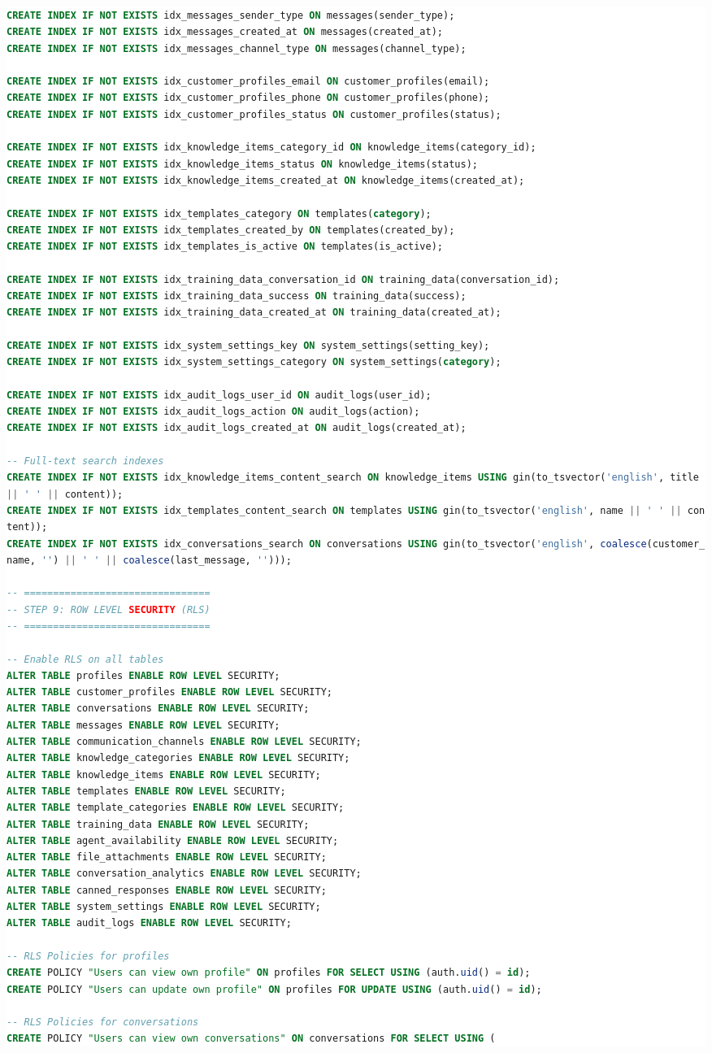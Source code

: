 ```sql
CREATE INDEX IF NOT EXISTS idx_messages_sender_type ON messages(sender_type);
CREATE INDEX IF NOT EXISTS idx_messages_created_at ON messages(created_at);
CREATE INDEX IF NOT EXISTS idx_messages_channel_type ON messages(channel_type);

CREATE INDEX IF NOT EXISTS idx_customer_profiles_email ON customer_profiles(email);
CREATE INDEX IF NOT EXISTS idx_customer_profiles_phone ON customer_profiles(phone);
CREATE INDEX IF NOT EXISTS idx_customer_profiles_status ON customer_profiles(status);

CREATE INDEX IF NOT EXISTS idx_knowledge_items_category_id ON knowledge_items(category_id);
CREATE INDEX IF NOT EXISTS idx_knowledge_items_status ON knowledge_items(status);
CREATE INDEX IF NOT EXISTS idx_knowledge_items_created_at ON knowledge_items(created_at);

CREATE INDEX IF NOT EXISTS idx_templates_category ON templates(category);
CREATE INDEX IF NOT EXISTS idx_templates_created_by ON templates(created_by);
CREATE INDEX IF NOT EXISTS idx_templates_is_active ON templates(is_active);

CREATE INDEX IF NOT EXISTS idx_training_data_conversation_id ON training_data(conversation_id);
CREATE INDEX IF NOT EXISTS idx_training_data_success ON training_data(success);
CREATE INDEX IF NOT EXISTS idx_training_data_created_at ON training_data(created_at);

CREATE INDEX IF NOT EXISTS idx_system_settings_key ON system_settings(setting_key);
CREATE INDEX IF NOT EXISTS idx_system_settings_category ON system_settings(category);

CREATE INDEX IF NOT EXISTS idx_audit_logs_user_id ON audit_logs(user_id);
CREATE INDEX IF NOT EXISTS idx_audit_logs_action ON audit_logs(action);
CREATE INDEX IF NOT EXISTS idx_audit_logs_created_at ON audit_logs(created_at);

-- Full-text search indexes
CREATE INDEX IF NOT EXISTS idx_knowledge_items_content_search ON knowledge_items USING gin(to_tsvector('english', title || ' ' || content));
CREATE INDEX IF NOT EXISTS idx_templates_content_search ON templates USING gin(to_tsvector('english', name || ' ' || content));
CREATE INDEX IF NOT EXISTS idx_conversations_search ON conversations USING gin(to_tsvector('english', coalesce(customer_name, '') || ' ' || coalesce(last_message, '')));

-- ================================
-- STEP 9: ROW LEVEL SECURITY (RLS)
-- ================================

-- Enable RLS on all tables
ALTER TABLE profiles ENABLE ROW LEVEL SECURITY;
ALTER TABLE customer_profiles ENABLE ROW LEVEL SECURITY;
ALTER TABLE conversations ENABLE ROW LEVEL SECURITY;
ALTER TABLE messages ENABLE ROW LEVEL SECURITY;
ALTER TABLE communication_channels ENABLE ROW LEVEL SECURITY;
ALTER TABLE knowledge_categories ENABLE ROW LEVEL SECURITY;
ALTER TABLE knowledge_items ENABLE ROW LEVEL SECURITY;
ALTER TABLE templates ENABLE ROW LEVEL SECURITY;
ALTER TABLE template_categories ENABLE ROW LEVEL SECURITY;
ALTER TABLE training_data ENABLE ROW LEVEL SECURITY;
ALTER TABLE agent_availability ENABLE ROW LEVEL SECURITY;
ALTER TABLE file_attachments ENABLE ROW LEVEL SECURITY;
ALTER TABLE conversation_analytics ENABLE ROW LEVEL SECURITY;
ALTER TABLE canned_responses ENABLE ROW LEVEL SECURITY;
ALTER TABLE system_settings ENABLE ROW LEVEL SECURITY;
ALTER TABLE audit_logs ENABLE ROW LEVEL SECURITY;

-- RLS Policies for profiles
CREATE POLICY "Users can view own profile" ON profiles FOR SELECT USING (auth.uid() = id);
CREATE POLICY "Users can update own profile" ON profiles FOR UPDATE USING (auth.uid() = id);

-- RLS Policies for conversations
CREATE POLICY "Users can view own conversations" ON conversations FOR SELECT USING (
```